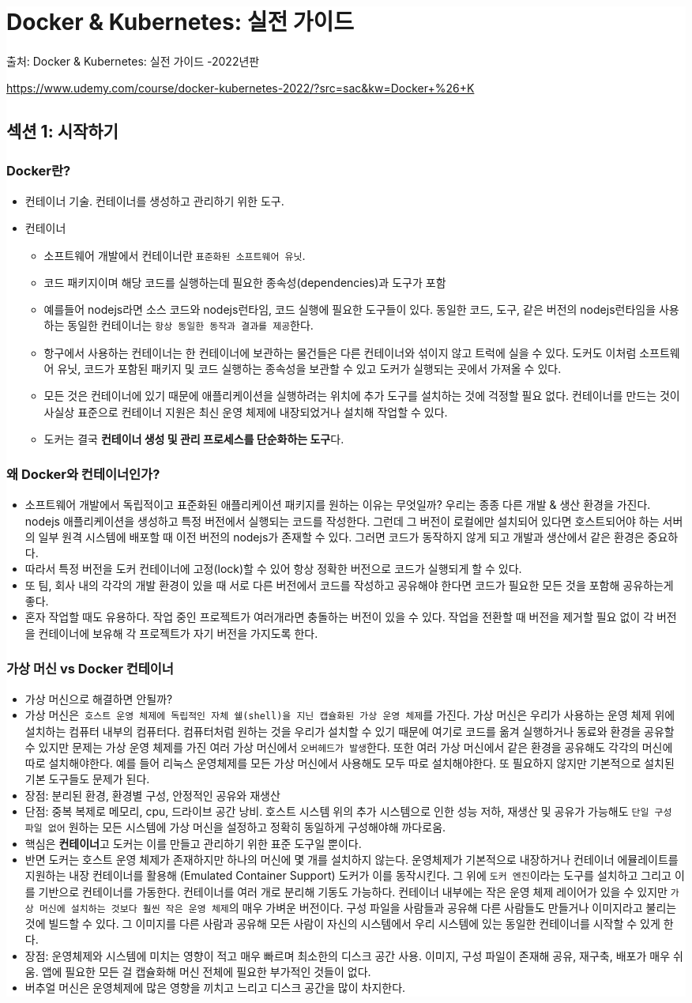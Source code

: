 # Docker & Kubernetes: 실전 가이드

출처: Docker & Kubernetes: 실전 가이드 -2022년판

https://www.udemy.com/course/docker-kubernetes-2022/?src=sac&kw=Docker+%26+K

## 섹션 1: 시작하기

### Docker란?

- 컨테이너 기술. 컨테이너를 생성하고 관리하기 위한 도구.

- 컨테이너

  - 소프트웨어 개발에서 컨테이너란 `표준화된 소프트웨어 유닛`. 

  - 코드 패키지이며 해당 코드를 실행하는데 필요한 종속성(dependencies)과 도구가 포함
  - 예를들어 nodejs라면 소스 코드와 nodejs런타임, 코드 실행에 필요한 도구들이 있다. 동일한 코드, 도구, 같은 버전의 nodejs런타임을 사용하는 동일한 컨테이너는 `항상 동일한 동작과 결과를 제공`한다.
  - 항구에서 사용하는 컨테이너는 한 컨테이너에 보관하는 물건들은 다른 컨테이너와 섞이지 않고 트럭에 실을 수 있다. 도커도 이처럼 소프트웨어 유닛, 코드가 포함된 패키지 및 코드 실행하는 종속성을 보관할 수 있고 도커가 실행되는 곳에서 가져올 수 있다.
  - 모든 것은 컨테이너에 있기 때문에 애플리케이션을 실행하려는 위치에 추가 도구를 설치하는 것에 걱정할 필요 없다. 컨테이너를 만드는 것이 사실상 표준으로 컨테이너 지원은 최신 운영 체제에 내장되었거나 설치해 작업할 수 있다.
  - 도커는 결국 **컨테이너 생성 및 관리 프로세스를 단순화하는 도구**다. 



### 왜 Docker와 컨테이너인가?

- 소프트웨어 개발에서 독립적이고 표준화된 애플리케이션 패키지를 원하는 이유는 무엇일까? 우리는 종종 다른 개발 & 생산 환경을 가진다. nodejs 애플리케이션을 생성하고 특정 버전에서 실행되는 코드를 작성한다. 그런데 그 버전이 로컬에만 설치되어 있다면 호스트되어야 하는 서버의 일부 원격 시스템에 배포할 때 이전 버전의 nodejs가 존재할 수 있다. 그러면 코드가 동작하지 않게 되고 개발과 생산에서 같은 환경은 중요하다.
- 따라서 특정 버전을 도커 컨테이너에 고정(lock)할 수 있어 항상 정확한 버전으로 코드가 실행되게 할 수 있다. 
- 또 팀, 회사 내의 각각의 개발 환경이 있을 때 서로 다른 버전에서 코드를 작성하고 공유해야 한다면 코드가 필요한 모든 것을 포함해 공유하는게 좋다.
- 혼자 작업할 때도 유용하다. 작업 중인 프로젝트가 여러개라면 충돌하는 버전이 있을 수 있다. 작업을 전환할 때 버전을 제거할 필요 없이 각 버전을 컨테이너에 보유해 각 프로젝트가 자기 버전을 가지도록 한다. 



### 가상 머신 vs Docker 컨테이너

- 가상 머신으로 해결하면 안될까?
- 가상 머신은` 호스트 운영 체제에 독립적인 자체 쉘(shell)을 지닌 캡슐화된 가상 운영 체제`를 가진다. 가상 머신은 우리가 사용하는 운영 체제 위에 설치하는 컴퓨터 내부의 컴퓨터다. 컴퓨터처럼 원하는 것을 우리가 설치할 수 있기 때문에 여기로 코드를 옮겨 실행하거나 동료와 환경을 공유할 수 있지만 문제는 가상 운영 체제를 가진 여러 가상 머신에서 `오버헤드가 발생`한다. 또한 여러 가상 머신에서 같은 환경을 공유해도 각각의 머신에 따로 설치해야한다. 예를 들어 리눅스 운영체제를 모든 가상 머신에서 사용해도 모두 따로 설치해야한다. 또 필요하지 않지만 기본적으로 설치된 기본 도구들도 문제가 된다.
- 장점: 분리된 환경, 환경별 구성, 안정적인 공유와 재생산
- 단점: 중복 복제로 메모리, cpu, 드라이브 공간 낭비. 호스트 시스템 위의 추가 시스템으로 인한 성능 저하, 재생산 및 공유가 가능해도 `단일 구성 파일 없어` 원하는 모든 시스템에 가상 머신을 설정하고 정확히 동일하게 구성해야해 까다로움.
- 핵심은 **컨테이너**고 도커는 이를 만들고 관리하기 위한 표준 도구일 뿐이다.
- 반면 도커는 호스트 운영 체제가 존재하지만 하나의 머신에 몇 개를 설치하지 않는다. 운영체제가 기본적으로 내장하거나 컨테이너 에뮬레이트를 지원하는 내장 컨테이너를 활용해 (Emulated Container Support) 도커가 이를 동작시킨다. 그 위에 `도커 엔진`이라는 도구를 설치하고 그리고 이를 기반으로 컨테이너를 가동한다. 컨테이너를 여러 개로 분리해 기동도 가능하다. 컨테이너 내부에는 작은 운영 체제 레이어가 있을 수 있지만 `가상 머신에 설치하는 것보다 훨씬 작은 운영 체제`의 매우 가벼운 버전이다. 구성 파일을 사람들과 공유해 다른 사람들도 만들거나 이미지라고 불리는 것에 빌드할 수 있다. 그 이미지를 다른 사람과 공유해 모든 사람이 자신의 시스템에서 우리 시스템에 있는 동일한 컨테이너를 시작할 수 있게 한다. 
- 장점: 운영체제와 시스템에 미치는 영향이 적고 매우 빠르며 최소한의 디스크 공간 사용. 이미지, 구성 파일이 존재해 공유, 재구축, 배포가 매우 쉬움. 앱에 필요한 모든 걸 캡슐화해 머신 전체에 필요한 부가적인 것들이 없다.
- 버추얼 머신은 운영체제에 많은 영향을 끼치고 느리고 디스크 공간을 많이 차지한다.

